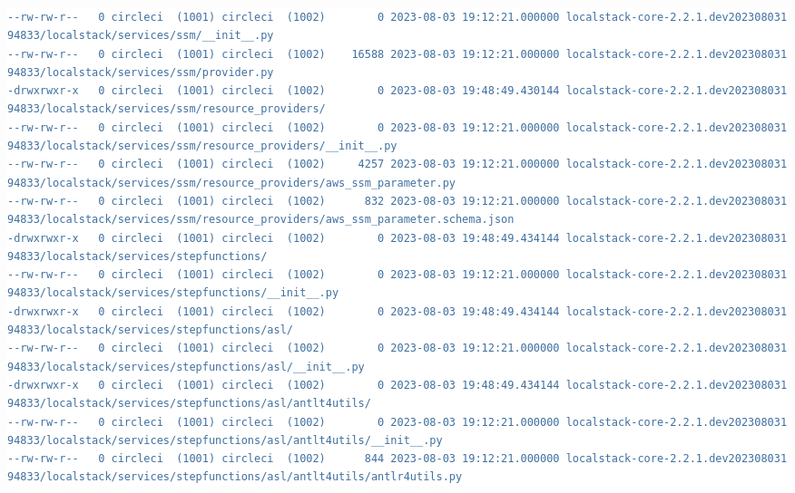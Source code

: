```diff
--rw-rw-r--   0 circleci  (1001) circleci  (1002)        0 2023-08-03 19:12:21.000000 localstack-core-2.2.1.dev20230803194833/localstack/services/ssm/__init__.py
--rw-rw-r--   0 circleci  (1001) circleci  (1002)    16588 2023-08-03 19:12:21.000000 localstack-core-2.2.1.dev20230803194833/localstack/services/ssm/provider.py
-drwxrwxr-x   0 circleci  (1001) circleci  (1002)        0 2023-08-03 19:48:49.430144 localstack-core-2.2.1.dev20230803194833/localstack/services/ssm/resource_providers/
--rw-rw-r--   0 circleci  (1001) circleci  (1002)        0 2023-08-03 19:12:21.000000 localstack-core-2.2.1.dev20230803194833/localstack/services/ssm/resource_providers/__init__.py
--rw-rw-r--   0 circleci  (1001) circleci  (1002)     4257 2023-08-03 19:12:21.000000 localstack-core-2.2.1.dev20230803194833/localstack/services/ssm/resource_providers/aws_ssm_parameter.py
--rw-rw-r--   0 circleci  (1001) circleci  (1002)      832 2023-08-03 19:12:21.000000 localstack-core-2.2.1.dev20230803194833/localstack/services/ssm/resource_providers/aws_ssm_parameter.schema.json
-drwxrwxr-x   0 circleci  (1001) circleci  (1002)        0 2023-08-03 19:48:49.434144 localstack-core-2.2.1.dev20230803194833/localstack/services/stepfunctions/
--rw-rw-r--   0 circleci  (1001) circleci  (1002)        0 2023-08-03 19:12:21.000000 localstack-core-2.2.1.dev20230803194833/localstack/services/stepfunctions/__init__.py
-drwxrwxr-x   0 circleci  (1001) circleci  (1002)        0 2023-08-03 19:48:49.434144 localstack-core-2.2.1.dev20230803194833/localstack/services/stepfunctions/asl/
--rw-rw-r--   0 circleci  (1001) circleci  (1002)        0 2023-08-03 19:12:21.000000 localstack-core-2.2.1.dev20230803194833/localstack/services/stepfunctions/asl/__init__.py
-drwxrwxr-x   0 circleci  (1001) circleci  (1002)        0 2023-08-03 19:48:49.434144 localstack-core-2.2.1.dev20230803194833/localstack/services/stepfunctions/asl/antlt4utils/
--rw-rw-r--   0 circleci  (1001) circleci  (1002)        0 2023-08-03 19:12:21.000000 localstack-core-2.2.1.dev20230803194833/localstack/services/stepfunctions/asl/antlt4utils/__init__.py
--rw-rw-r--   0 circleci  (1001) circleci  (1002)      844 2023-08-03 19:12:21.000000 localstack-core-2.2.1.dev20230803194833/localstack/services/stepfunctions/asl/antlt4utils/antlr4utils.py
